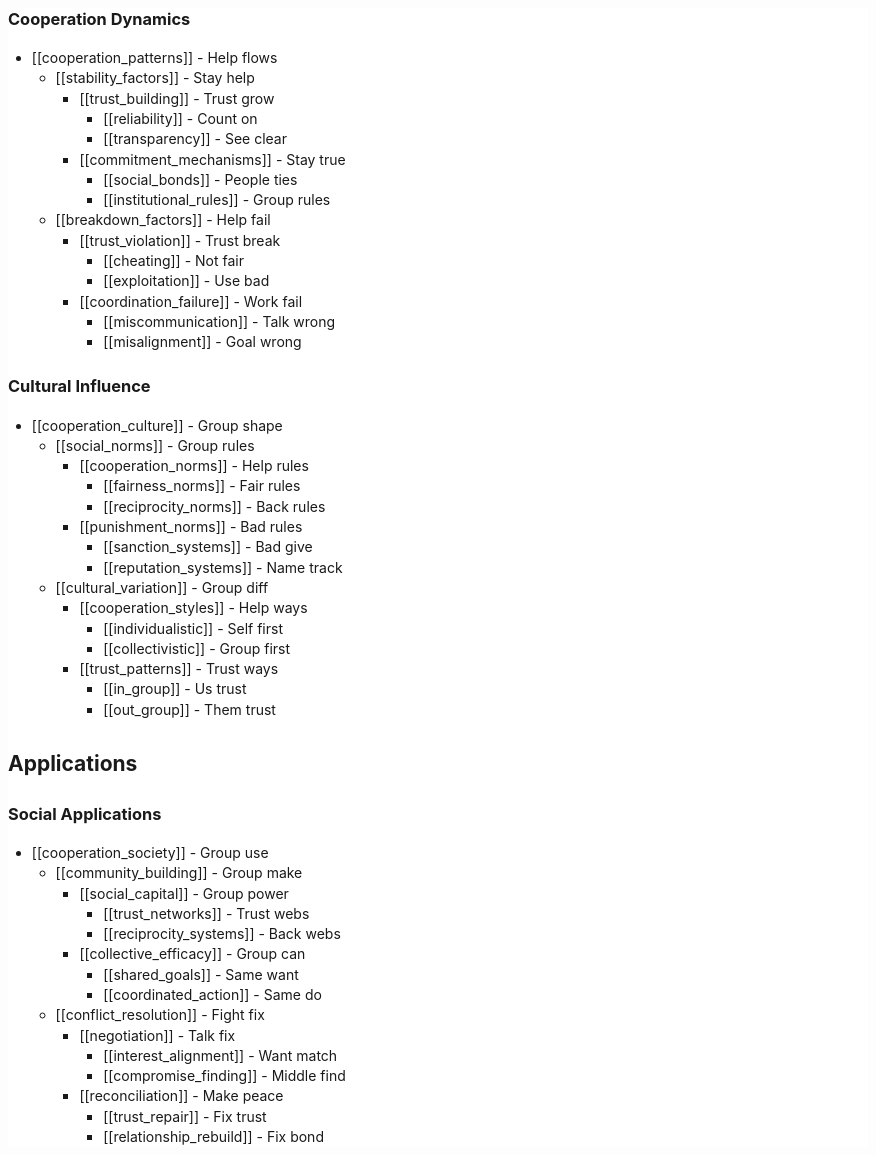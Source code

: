 ### Cooperation Dynamics
- [[cooperation_patterns]] - Help flows
  - [[stability_factors]] - Stay help
    - [[trust_building]] - Trust grow
      - [[reliability]] - Count on
      - [[transparency]] - See clear
    - [[commitment_mechanisms]] - Stay true
      - [[social_bonds]] - People ties
      - [[institutional_rules]] - Group rules
  - [[breakdown_factors]] - Help fail
    - [[trust_violation]] - Trust break
      - [[cheating]] - Not fair
      - [[exploitation]] - Use bad
    - [[coordination_failure]] - Work fail
      - [[miscommunication]] - Talk wrong
      - [[misalignment]] - Goal wrong

### Cultural Influence
- [[cooperation_culture]] - Group shape
  - [[social_norms]] - Group rules
    - [[cooperation_norms]] - Help rules
      - [[fairness_norms]] - Fair rules
      - [[reciprocity_norms]] - Back rules
    - [[punishment_norms]] - Bad rules
      - [[sanction_systems]] - Bad give
      - [[reputation_systems]] - Name track
  - [[cultural_variation]] - Group diff
    - [[cooperation_styles]] - Help ways
      - [[individualistic]] - Self first
      - [[collectivistic]] - Group first
    - [[trust_patterns]] - Trust ways
      - [[in_group]] - Us trust
      - [[out_group]] - Them trust

## Applications

### Social Applications
- [[cooperation_society]] - Group use
  - [[community_building]] - Group make
    - [[social_capital]] - Group power
      - [[trust_networks]] - Trust webs
      - [[reciprocity_systems]] - Back webs
    - [[collective_efficacy]] - Group can
      - [[shared_goals]] - Same want
      - [[coordinated_action]] - Same do
  - [[conflict_resolution]] - Fight fix
    - [[negotiation]] - Talk fix
      - [[interest_alignment]] - Want match
      - [[compromise_finding]] - Middle find
    - [[reconciliation]] - Make peace
      - [[trust_repair]] - Fix trust
      - [[relationship_rebuild]] - Fix bond
